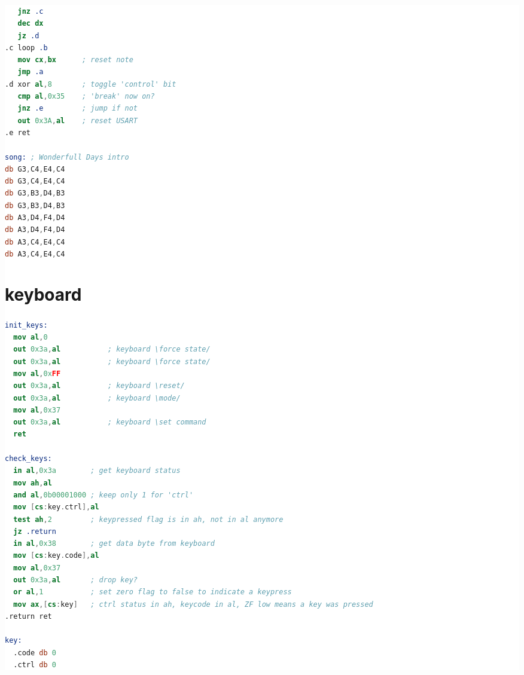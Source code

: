 ```nasm
   jnz .c
   dec dx
   jz .d
.c loop .b
   mov cx,bx      ; reset note
   jmp .a
.d xor al,8       ; toggle 'control' bit
   cmp al,0x35    ; 'break' now on?
   jnz .e         ; jump if not
   out 0x3A,al    ; reset USART
.e ret

song: ; Wonderfull Days intro
db G3,C4,E4,C4
db G3,C4,E4,C4
db G3,B3,D4,B3
db G3,B3,D4,B3
db A3,D4,F4,D4
db A3,D4,F4,D4
db A3,C4,E4,C4
db A3,C4,E4,C4
```

# keyboard
```nasm
init_keys:
  mov al,0
  out 0x3a,al           ; keyboard \force state/
  out 0x3a,al           ; keyboard \force state/
  mov al,0xFF
  out 0x3a,al           ; keyboard \reset/
  out 0x3a,al           ; keyboard \mode/
  mov al,0x37
  out 0x3a,al           ; keyboard \set command
  ret

check_keys:
  in al,0x3a        ; get keyboard status
  mov ah,al
  and al,0b00001000 ; keep only 1 for 'ctrl'
  mov [cs:key.ctrl],al
  test ah,2         ; keypressed flag is in ah, not in al anymore
  jz .return
  in al,0x38        ; get data byte from keyboard  
  mov [cs:key.code],al
  mov al,0x37
  out 0x3a,al       ; drop key?  
  or al,1           ; set zero flag to false to indicate a keypress
  mov ax,[cs:key]   ; ctrl status in ah, keycode in al, ZF low means a key was pressed
.return ret

key:
  .code db 0
  .ctrl db 0
```
